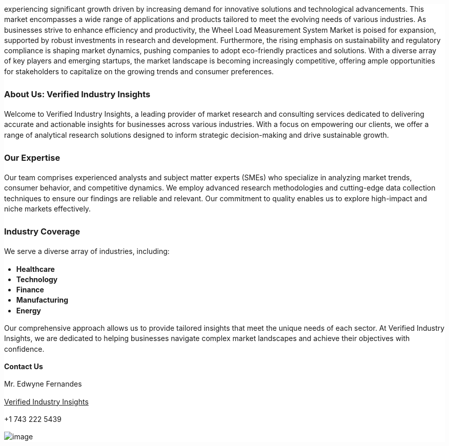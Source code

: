 experiencing significant growth driven by increasing demand for innovative solutions and technological advancements. This market encompasses a wide range of applications and products tailored to meet the evolving needs of various industries. As businesses strive to enhance efficiency and productivity, the Wheel Load Measurement System Market is poised for expansion, supported by robust investments in research and development. Furthermore, the rising emphasis on sustainability and regulatory compliance is shaping market dynamics, pushing companies to adopt eco-friendly practices and solutions. With a diverse array of key players and emerging startups, the market landscape is becoming increasingly competitive, offering ample opportunities for stakeholders to capitalize on the growing trends and consumer preferences.</p><h3>About Us: Verified Industry Insights</h3><p>Welcome to Verified Industry Insights, a leading provider of market research and consulting services dedicated to delivering accurate and actionable insights for businesses across various industries. With a focus on empowering our clients, we offer a range of analytical research solutions designed to inform strategic decision-making and drive sustainable growth.</p><h3>Our Expertise</h3><p>Our team comprises experienced analysts and subject matter experts (SMEs) who specialize in analyzing market trends, consumer behavior, and competitive dynamics. We employ advanced research methodologies and cutting-edge data collection techniques to ensure our findings are reliable and relevant. Our commitment to quality enables us to explore high-impact and niche markets effectively.</p><h3>Industry Coverage</h3><p>We serve a diverse array of industries, including:</p><ul><li><strong>Healthcare</strong></li><li><strong>Technology</strong></li><li><strong>Finance</strong></li><li><strong>Manufacturing</strong></li><li><strong>Energy</strong></li></ul><p>Our comprehensive approach allows us to provide tailored insights that meet the unique needs of each sector. At Verified Industry Insights, we are dedicated to helping businesses navigate complex market landscapes and achieve their objectives with confidence.</p><p><strong>Contact Us</strong></p><p>Mr. Edwyne Fernandes</p><p><a href="https://www.verifiedindustryinsights.com/">Verified Industry Insights</a></p><p>+1 743 222 5439</p>
![image](https://github.com/user-attachments/assets/c7a1af9a-0616-4a2c-ae47-23059ef3d481)
